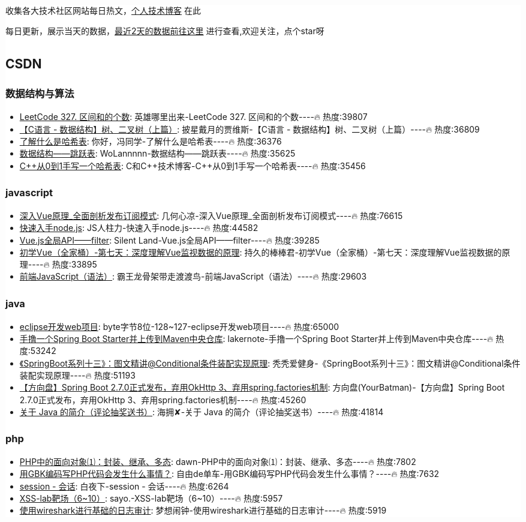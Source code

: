 
收集各大技术社区网站每日热文，[个人技术博客](https://github.com/dravenww/blob) 在此

每日更新，展示当天的数据，[最近2天的数据前往这里](https://github.com/dravenww/curated-article) 进行查看,欢迎关注，点个star呀
## CSDN 
### 数据结构与算法 
- [LeetCode 327. 区间和的个数](https://blog.csdn.net/WhereIsHeroFrom/article/details/124958601): 英雄哪里出来-LeetCode 327. 区间和的个数----🔥 热度:39807 
- [【C语言 - 数据结构】树、二叉树（上篇）](https://blog.csdn.net/qq_62662919/article/details/124954369): 披星戴月的贾维斯-【C语言 - 数据结构】树、二叉树（上篇）----🔥 热度:36809 
- [了解什么是哈希表](https://blog.csdn.net/qq_56044032/article/details/124939637): 你好，冯同学-了解什么是哈希表----🔥 热度:36376 
- [数据结构——跳跃表](https://blog.csdn.net/aaaaaaaWoLan/article/details/124952388): WoLannnnn-数据结构——跳跃表----🔥 热度:35625 
- [C++从0到1手写一个哈希表](https://blog.csdn.net/it_xiangqiang/article/details/124965571): C和C++技术博客-C++从0到1手写一个哈希表----🔥 热度:35456 

### javascript 
- [深入Vue原理_全面剖析发布订阅模式](https://blog.csdn.net/JHXL_/article/details/123892945): 几何心凉-深入Vue原理_全面剖析发布订阅模式----🔥 热度:76615 
- [快速入手node.js](https://blog.csdn.net/m0_62336865/article/details/124956667): JS人柱力-快速入手node.js----🔥 热度:44582 
- [Vue.js全局API——filter](https://blog.csdn.net/weixin_44757417/article/details/124954975): Silent Land-Vue.js全局API——filter----🔥 热度:39285 
- [初学Vue（全家桶）-第七天：深度理解Vue监视数据的原理](https://blog.csdn.net/lalala_dxf/article/details/124931972): 持久的棒棒君-初学Vue（全家桶）-第七天：深度理解Vue监视数据的原理----🔥 热度:33895 
- [前端JavaScript（语法）](https://blog.csdn.net/PepDokHa/article/details/124954670): 霸王龙骨架带走渡渡鸟-前端JavaScript（语法）----🔥 热度:29603 

### java 
- [eclipse开发web项目](https://blog.csdn.net/dd_Mr/article/details/124973725): byte字节8位-128~127-eclipse开发web项目----🔥 热度:65000 
- [手撸一个Spring Boot Starter并上传到Maven中央仓库](https://blog.csdn.net/abu935009066/article/details/124973897): lakernote-手撸一个Spring Boot Starter并上传到Maven中央仓库----🔥 热度:53242 
- [《SpringBoot系列十三》：图文精讲@Conditional条件装配实现原理](https://blog.csdn.net/Saintmm/article/details/124872624): 秃秃爱健身-《SpringBoot系列十三》：图文精讲@Conditional条件装配实现原理----🔥 热度:51193 
- [【方向盘】Spring Boot 2.7.0正式发布，弃用OkHttp 3、弃用spring.factories机制](https://blog.csdn.net/f641385712/article/details/124879204): 方向盘(YourBatman)-【方向盘】Spring Boot 2.7.0正式发布，弃用OkHttp 3、弃用spring.factories机制----🔥 热度:45260 
- [关于 Java 的简介（评论抽奖送书）](https://blog.csdn.net/qq_44273429/article/details/124978053): 海拥✘-关于 Java 的简介（评论抽奖送书）----🔥 热度:41814 

### php 
- [PHP中的面向对象⑴：封装、继承、多态](https://blog.csdn.net/dawn0718/article/details/124918396): dawn-PHP中的面向对象⑴：封装、继承、多态----🔥 热度:7802 
- [用GBK编码写PHP代码会发生什么事情？](https://blog.csdn.net/ljfrocky/article/details/124904869): 自由de单车-用GBK编码写PHP代码会发生什么事情？----🔥 热度:7632 
- [session - 会话](https://blog.csdn.net/polar_night_down/article/details/124894755): 白夜下-session - 会话----🔥 热度:6264 
- [XSS-lab靶场（6~10）](https://blog.csdn.net/bin789456/article/details/120909711): sayo.-XSS-lab靶场（6~10）----🔥 热度:5957 
- [使用wireshark进行基础的日志审计](https://blog.csdn.net/qq_43199509/article/details/124935034): 梦想闹钟-使用wireshark进行基础的日志审计----🔥 热度:5919 
